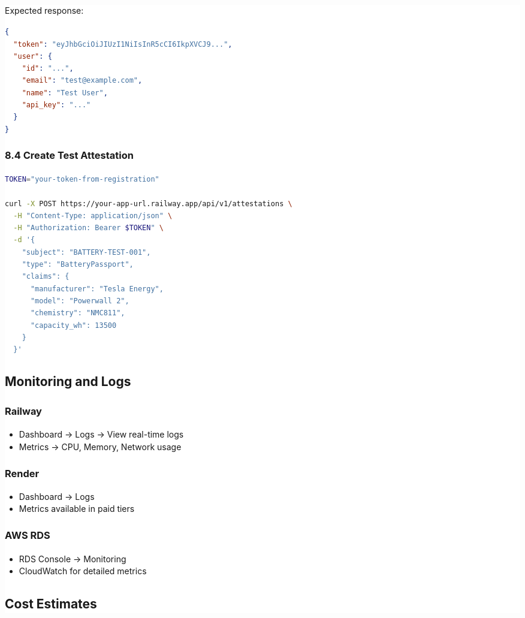 Expected response:
```json
{
  "token": "eyJhbGciOiJIUzI1NiIsInR5cCI6IkpXVCJ9...",
  "user": {
    "id": "...",
    "email": "test@example.com",
    "name": "Test User",
    "api_key": "..."
  }
}
```

### 8.4 Create Test Attestation

```bash
TOKEN="your-token-from-registration"

curl -X POST https://your-app-url.railway.app/api/v1/attestations \
  -H "Content-Type: application/json" \
  -H "Authorization: Bearer $TOKEN" \
  -d '{
    "subject": "BATTERY-TEST-001",
    "type": "BatteryPassport",
    "claims": {
      "manufacturer": "Tesla Energy",
      "model": "Powerwall 2",
      "chemistry": "NMC811",
      "capacity_wh": 13500
    }
  }'
```

## Monitoring and Logs

### Railway

- Dashboard → Logs → View real-time logs
- Metrics → CPU, Memory, Network usage

### Render

- Dashboard → Logs
- Metrics available in paid tiers

### AWS RDS

- RDS Console → Monitoring
- CloudWatch for detailed metrics

## Cost Estimates
